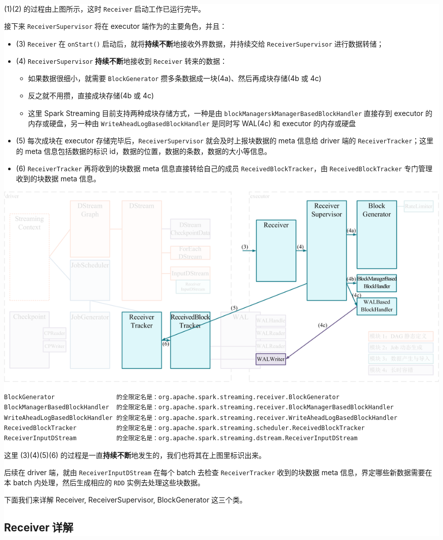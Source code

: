 (1)(2) 的过程由上图所示，这时 `Receiver` 启动工作已运行完毕。

接下来 `ReceiverSupervisor` 将在 executor 端作为的主要角色，并且：

- (3) `Receiver` 在 `onStart()` 启动后，就将**持续不断**地接收外界数据，并持续交给 `ReceiverSupervisor` 进行数据转储；

- (4) `ReceiverSupervisor` **持续不断**地接收到 `Receiver` 转来的数据：

	- 如果数据很细小，就需要 `BlockGenerator` 攒多条数据成一块(4a)、然后再成块存储(4b 或 4c)
	- 反之就不用攒，直接成块存储(4b 或 4c)
  
	- 这里 Spark Streaming 目前支持两种成块存储方式，一种是由 `blockManagerskManagerBasedBlockHandler` 直接存到 executor 的内存或硬盘，另一种由 `WriteAheadLogBasedBlockHandler` 是同时写 WAL(4c) 和 executor 的内存或硬盘

- (5) 每次成块在 executor 存储完毕后，`ReceiverSupervisor` 就会及时上报块数据的 meta 信息给 driver 端的 `ReceiverTracker`；这里的 meta 信息包括数据的标识 id，数据的位置，数据的条数，数据的大小等信息。

- (6) `ReceiverTracker` 再将收到的块数据 meta 信息直接转给自己的成员 `ReceivedBlockTracker`，由 `ReceivedBlockTracker` 专门管理收到的块数据 meta 信息。

![image](0.imgs/065.png)

    BlockGenerator                 的全限定名是：org.apache.spark.streaming.receiver.BlockGenerator
    BlockManagerBasedBlockHandler  的全限定名是：org.apache.spark.streaming.receiver.BlockManagerBasedBlockHandler
    WriteAheadLogBasedBlockHandler 的全限定名是：org.apache.spark.streaming.receiver.WriteAheadLogBasedBlockHandler
    ReceivedBlockTracker           的全限定名是：org.apache.spark.streaming.scheduler.ReceivedBlockTracker
    ReceiverInputDStream           的全限定名是：org.apache.spark.streaming.dstream.ReceiverInputDStream

这里 (3)(4)(5)(6) 的过程是一直**持续不断**地发生的，我们也将其在上图里标识出来。

后续在 driver 端，就由 `ReceiverInputDStream` 在每个 batch 去检查 `ReceiverTracker` 收到的块数据 meta 信息，界定哪些新数据需要在本 batch 内处理，然后生成相应的 `RDD` 实例去处理这些块数据。

下面我们来详解 Receiver, ReceiverSupervisor, BlockGenerator 这三个类。

## Receiver 详解
